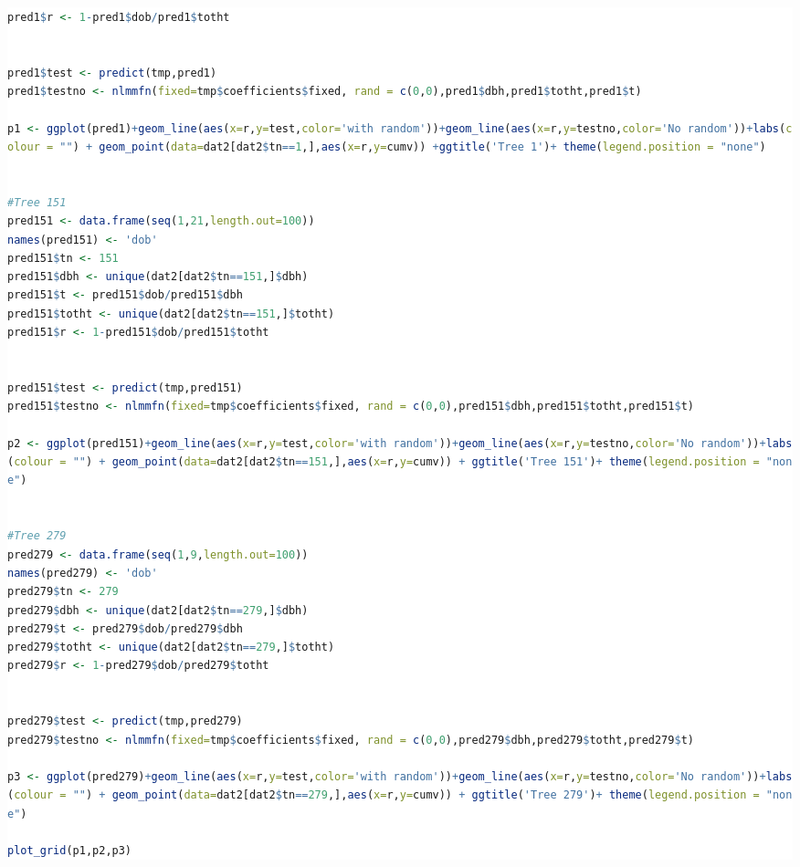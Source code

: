 ```r
pred1$r <- 1-pred1$dob/pred1$totht


pred1$test <- predict(tmp,pred1)
pred1$testno <- nlmmfn(fixed=tmp$coefficients$fixed, rand = c(0,0),pred1$dbh,pred1$totht,pred1$t)

p1 <- ggplot(pred1)+geom_line(aes(x=r,y=test,color='with random'))+geom_line(aes(x=r,y=testno,color='No random'))+labs(colour = "") + geom_point(data=dat2[dat2$tn==1,],aes(x=r,y=cumv)) +ggtitle('Tree 1')+ theme(legend.position = "none")


#Tree 151
pred151 <- data.frame(seq(1,21,length.out=100))
names(pred151) <- 'dob'
pred151$tn <- 151
pred151$dbh <- unique(dat2[dat2$tn==151,]$dbh)
pred151$t <- pred151$dob/pred151$dbh
pred151$totht <- unique(dat2[dat2$tn==151,]$totht)
pred151$r <- 1-pred151$dob/pred151$totht


pred151$test <- predict(tmp,pred151)
pred151$testno <- nlmmfn(fixed=tmp$coefficients$fixed, rand = c(0,0),pred151$dbh,pred151$totht,pred151$t)

p2 <- ggplot(pred151)+geom_line(aes(x=r,y=test,color='with random'))+geom_line(aes(x=r,y=testno,color='No random'))+labs(colour = "") + geom_point(data=dat2[dat2$tn==151,],aes(x=r,y=cumv)) + ggtitle('Tree 151')+ theme(legend.position = "none")


#Tree 279
pred279 <- data.frame(seq(1,9,length.out=100))
names(pred279) <- 'dob'
pred279$tn <- 279
pred279$dbh <- unique(dat2[dat2$tn==279,]$dbh)
pred279$t <- pred279$dob/pred279$dbh
pred279$totht <- unique(dat2[dat2$tn==279,]$totht)
pred279$r <- 1-pred279$dob/pred279$totht


pred279$test <- predict(tmp,pred279)
pred279$testno <- nlmmfn(fixed=tmp$coefficients$fixed, rand = c(0,0),pred279$dbh,pred279$totht,pred279$t)

p3 <- ggplot(pred279)+geom_line(aes(x=r,y=test,color='with random'))+geom_line(aes(x=r,y=testno,color='No random'))+labs(colour = "") + geom_point(data=dat2[dat2$tn==279,],aes(x=r,y=cumv)) + ggtitle('Tree 279')+ theme(legend.position = "none")

plot_grid(p1,p2,p3)
```
